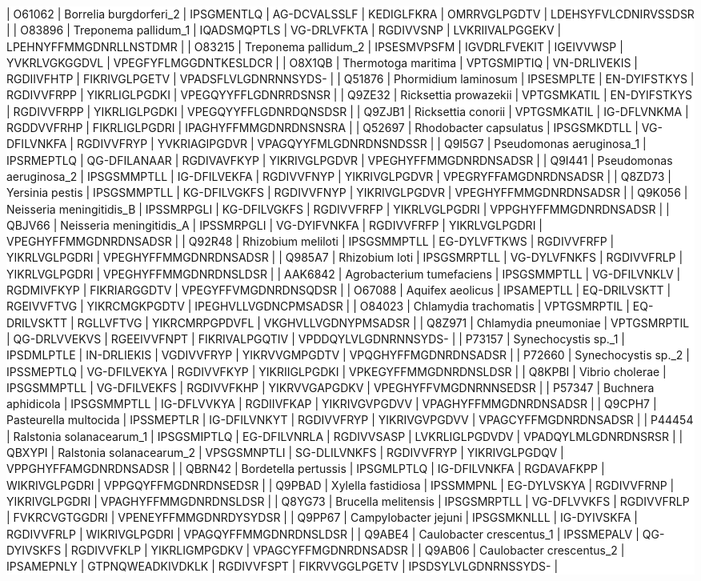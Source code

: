 | O61062        | Borrelia burgdorferi_2 | IPSGMENTLQ | AG-DCVALSSLF | KEDIGLFKRA | OMRRVGLPGDTV | LDEHSYFVLCDNIRVSSDSR |
| O83896        | Treponema pallidum_1 | IQADSMQPTLS | VG-DRLVFKTA | RGDIVVSNP | LVKRIIVALPGGEKV | LPEHNYFFMMGDNRLLNSTDMR |
| O83215        | Treponema pallidum_2 | IPSESMVPSFM | IGVDRLFVEKIT | IGEIVVWSP | YVKRLVGKGGDVL | VPEGFYFLMGGDNTKESLDCR |
| O8X1QB        | Thermotoga maritima | VPTGSMIPTIQ | VN-DRLIVEKIS | RGDIIVFHTP | FIKRIVGLPGETV | VPADSFLVLGDNRNNSYDS- |
| Q51876        | Phormidium laminosum | IPSESMPLTE | EN-DYIFSTKYS | RGDIVVFRPP | YIKRLIGLPGDKI | VPEGQYYFFLGDNRRDSNSR |
| Q9ZE32        | Ricksettia prowazekii | VPTGSMKATIL | EN-DYIFSTKYS | RGDIVVFRPP | YIKRLIGLPGDKI | VPEGQYYFFLGDNRDQNSDSR |
| Q9ZJB1        | Ricksettia conorii | VPTGSMKATIL | IG-DFLVNKMA | RGDDVVFRHP | FIKRLIGLPGDRI | IPAGHYFFMMGDNRDNSNSRA |
| Q52697        | Rhodobacter capsulatus | IPSGSMKDTLL | VG-DFILVNKFA | RGDIVVFRYP | YVKRIAGIPGDVR | VPAGQYYFMLGDNRDNSNDSSR |
| Q9I5G7        | Pseudomonas aeruginosa_1 | IPSRMEPTLQ | QG-DFILANAAR | RGDIVAVFKYP | YIKRIVGLPGDVR | VPEGHYFFMMGDNRDNSADSR |
| Q9I441        | Pseudomonas aeruginosa_2 | IPSGSMMPTLL | IG-DFILVEKFA | RGDIVVFNYP | YIKRIVGLPGDVR | VPEGRYFFAMGDNRDNSADSR |
| Q8ZD73        | Yersinia pestis | IPSGSMMPTLL | KG-DFILVGKFS | RGDIVVFNYP | YIKRIVGLPGDVR | VPEGHYFFMMGDNRDNSADSR |
| Q9K056        | Neisseria meningitidis_B | IPSSMRPGLI | KG-DFILVGKFS | RGDIVVFRFP | YIKRLVGLPGDRI | VPPGHYFFMMGDNRDNSADSR |
| QBJV66        | Neisseria meningitidis_A | IPSSMRPGLI | VG-DYIFVNKFA | RGDIVVFRFP | YIKRLVGLPGDRI | VPEGHYFFMMGDNRDNSADSR |
| Q92R48        | Rhizobium meliloti | IPSGSMMPTLL | EG-DYLVFTKWS | RGDIVVFRFP | YIKRLVGLPGDRI | VPEGHYFFMMGDNRDNSADSR |
| Q985A7        | Rhizobium loti | IPSGSMRPTLL | VG-DYLVFNKFS | RGDIVVFRLP | YIKRLVGLPGDRI | VPEGHYFFMMGDNRDNSLDSR |
| AAK6842       | Agrobacterium tumefaciens | IPSGSMMPTLL | VG-DFILVNKLV | RGDMIVFKYP | FIKRIARGGDTV | VPEGYFFVMGDNRDNSQDSR |
| O67088        | Aquifex aeolicus | IPSAMEPTLL | EQ-DRILVSKTT | RGEIVVFTVG | YIKRCMGKPGDTV | IPEGHVLLVGDNCPMSADSR |
| O84023        | Chlamydia trachomatis | VPTGSMRPTIL | EQ-DRILVSKTT | RGLLVFTVG | YIKRCMRPGPDVFL | VKGHVLLVGDNYPMSADSR |
| Q8Z971        | Chlamydia pneumoniae | VPTGSMRPTIL | QG-DRLVVEKVS | RGEEIVVFNPT | FIKRIVALPGQTIV | VPDDQYLVLGDNRNNSYDS- |
| P73157        | Synechocystis sp._1 | IPSDMLPTLE | IN-DRLIEKIS | VGDIVVFRYP | YIKRVVGMPGDTV | VPQGHYFFMGDNRDNSADSR |
| P72660        | Synechocystis sp._2 | IPSSMEPTLQ | VG-DFILVEKYA | RGDIVVFKYP | YIKRIIGLPGDKI | VPKEGYFFMMGDNRDNSLDSR |
| Q8KPBI        | Vibrio cholerae | IPSGSMMPTLL | VG-DFILVEKFS | RGDIVVFKHP | YIKRVVGAPGDKV | VPEGHYFFVMGDNRNNSEDSR |
| P57347        | Buchnera aphidicola | IPSGSMMPTLL | IG-DFLVVKYA | RGDIIVFKAP | YIKRIVGVPGDVV | VPAGHYFFMMGDNRDNSADSR |
| Q9CPH7        | Pasteurella multocida | IPSSMEPTLR | IG-DFILVNKYT | RGDIVVFRYP | YIKRIVGVPGDVV | VPAGCYFFMGDNRDNSADSR |
| P44454        | Ralstonia solanacearum_1 | IPSGSMIPTLQ | EG-DFILVNRLA | RGDIVVSASP | LVKRLIGLPGDVDV | VPADQYLMLGDNRDNSRSR |
| QBXYPI        | Ralstonia solanacearum_2 | VPSGSMNPTLI | SG-DLILVNKFS | RGDIVVFRYP | YIKRIVGLPGDQV | VPPGHYFFAMGDNRDNSADSR |
| QBRN42        | Bordetella pertussis | IPSGMLPTLQ | IG-DFILVNKFA | RGDAVAFKPP | WIKRIVGLPGDRI | VPPGQYFFMGDNRDNSEDSR |
| Q9PBAD        | Xylella fastidiosa | IPSSMMPNL | EG-DYLVSKYA | RGDIVVFRNP | YIKRIVGLPGDRI | VPAGHYFFMMGDNRDNSLDSR |
| Q8YG73        | Brucella melitensis | IPSGSMRPTLL | VG-DFLVVKFS | RGDIVVFRLP | FVKRCVGTGGDRI | VPENEYFFMMGDNRDYSYDSR |
| Q9PP67        | Campylobacter jejuni | IPSGSMKNLLL | IG-DYIVSKFA | RGDIVVFRLP | WIKRIVGLPGDRI | VPAGQYFFMMGDNRDNSLDSR |
| Q9ABE4        | Caulobacter crescentus_1 | IPSSMEPALV | QG-DYIVSKFS | RGDIVVFKLP | YIKRLIGMPGDKV | VPAGCYFFMGDNRDNSADSR |
| Q9AB06        | Caulobacter crescentus_2 | IPSAMEPNLY | GTPNQWEADKIVDKLK | RGDIVVFSPT | FIKRVVGGLPGETV | IPSDSYLVLGDNRNSSYDS- |
